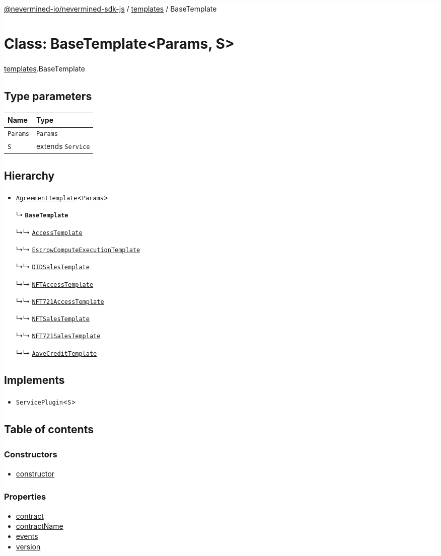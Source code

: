[@nevermined-io/nevermined-sdk-js](../code-reference.md) / [templates](../modules/templates.md) / BaseTemplate

# Class: BaseTemplate<Params, S\>

[templates](../modules/templates.md).BaseTemplate

## Type parameters

| Name | Type |
| :------ | :------ |
| `Params` | `Params` |
| `S` | extends `Service` |

## Hierarchy

- [`AgreementTemplate`](AgreementTemplate.md)<`Params`\>

  ↳ **`BaseTemplate`**

  ↳↳ [`AccessTemplate`](templates.AccessTemplate.md)

  ↳↳ [`EscrowComputeExecutionTemplate`](templates.EscrowComputeExecutionTemplate.md)

  ↳↳ [`DIDSalesTemplate`](templates.DIDSalesTemplate.md)

  ↳↳ [`NFTAccessTemplate`](templates.NFTAccessTemplate.md)

  ↳↳ [`NFT721AccessTemplate`](templates.NFT721AccessTemplate.md)

  ↳↳ [`NFTSalesTemplate`](templates.NFTSalesTemplate.md)

  ↳↳ [`NFT721SalesTemplate`](templates.NFT721SalesTemplate.md)

  ↳↳ [`AaveCreditTemplate`](templates.AaveCreditTemplate.md)

## Implements

- `ServicePlugin`<`S`\>

## Table of contents

### Constructors

- [constructor](templates.BaseTemplate.md#constructor)

### Properties

- [contract](templates.BaseTemplate.md#contract)
- [contractName](templates.BaseTemplate.md#contractname)
- [events](templates.BaseTemplate.md#events)
- [version](templates.BaseTemplate.md#version)
